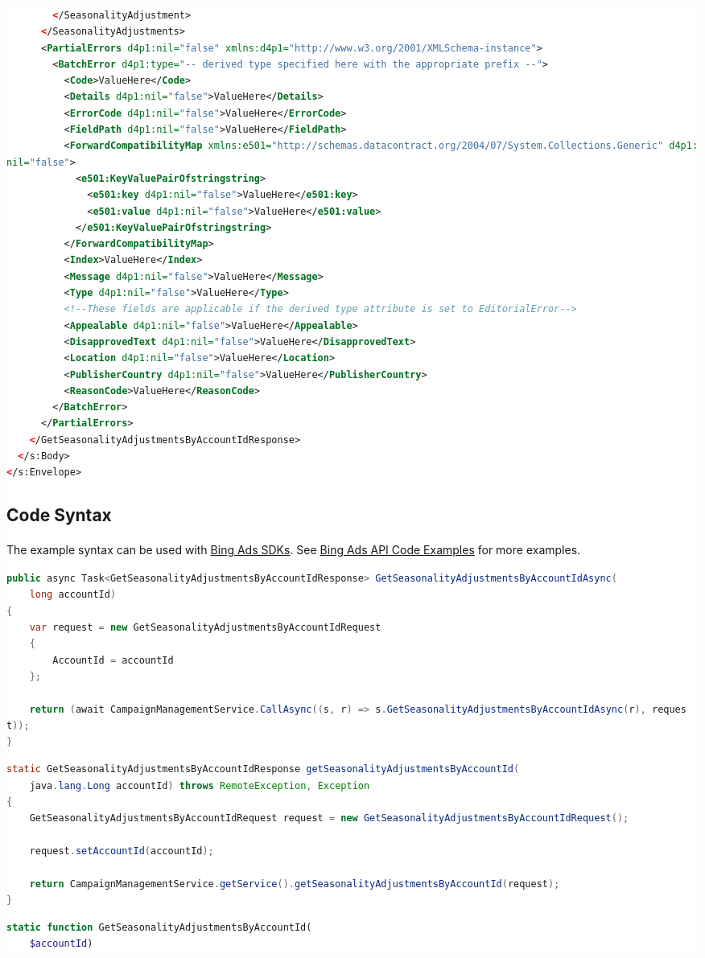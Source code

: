 ```xml
        </SeasonalityAdjustment>
      </SeasonalityAdjustments>
      <PartialErrors d4p1:nil="false" xmlns:d4p1="http://www.w3.org/2001/XMLSchema-instance">
        <BatchError d4p1:type="-- derived type specified here with the appropriate prefix --">
          <Code>ValueHere</Code>
          <Details d4p1:nil="false">ValueHere</Details>
          <ErrorCode d4p1:nil="false">ValueHere</ErrorCode>
          <FieldPath d4p1:nil="false">ValueHere</FieldPath>
          <ForwardCompatibilityMap xmlns:e501="http://schemas.datacontract.org/2004/07/System.Collections.Generic" d4p1:nil="false">
            <e501:KeyValuePairOfstringstring>
              <e501:key d4p1:nil="false">ValueHere</e501:key>
              <e501:value d4p1:nil="false">ValueHere</e501:value>
            </e501:KeyValuePairOfstringstring>
          </ForwardCompatibilityMap>
          <Index>ValueHere</Index>
          <Message d4p1:nil="false">ValueHere</Message>
          <Type d4p1:nil="false">ValueHere</Type>
          <!--These fields are applicable if the derived type attribute is set to EditorialError-->
          <Appealable d4p1:nil="false">ValueHere</Appealable>
          <DisapprovedText d4p1:nil="false">ValueHere</DisapprovedText>
          <Location d4p1:nil="false">ValueHere</Location>
          <PublisherCountry d4p1:nil="false">ValueHere</PublisherCountry>
          <ReasonCode>ValueHere</ReasonCode>
        </BatchError>
      </PartialErrors>
    </GetSeasonalityAdjustmentsByAccountIdResponse>
  </s:Body>
</s:Envelope>
```

## <a name="example"></a>Code Syntax
The example syntax can be used with [Bing Ads SDKs](../guides/client-libraries.md). See [Bing Ads API Code Examples](../guides/code-examples.md) for more examples.
```csharp
public async Task<GetSeasonalityAdjustmentsByAccountIdResponse> GetSeasonalityAdjustmentsByAccountIdAsync(
	long accountId)
{
	var request = new GetSeasonalityAdjustmentsByAccountIdRequest
	{
		AccountId = accountId
	};

	return (await CampaignManagementService.CallAsync((s, r) => s.GetSeasonalityAdjustmentsByAccountIdAsync(r), request));
}
```
```java
static GetSeasonalityAdjustmentsByAccountIdResponse getSeasonalityAdjustmentsByAccountId(
	java.lang.Long accountId) throws RemoteException, Exception
{
	GetSeasonalityAdjustmentsByAccountIdRequest request = new GetSeasonalityAdjustmentsByAccountIdRequest();

	request.setAccountId(accountId);

	return CampaignManagementService.getService().getSeasonalityAdjustmentsByAccountId(request);
}
```
```php
static function GetSeasonalityAdjustmentsByAccountId(
	$accountId)
```